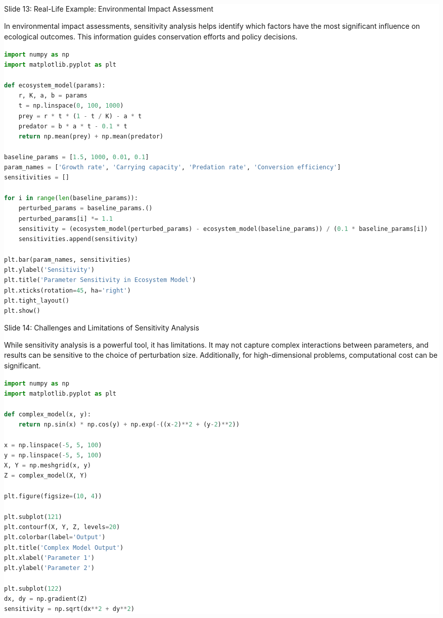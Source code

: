 Slide 13: Real-Life Example: Environmental Impact Assessment

In environmental impact assessments, sensitivity analysis helps identify which factors have the most significant influence on ecological outcomes. This information guides conservation efforts and policy decisions.

```python
import numpy as np
import matplotlib.pyplot as plt

def ecosystem_model(params):
    r, K, a, b = params
    t = np.linspace(0, 100, 1000)
    prey = r * t * (1 - t / K) - a * t
    predator = b * a * t - 0.1 * t
    return np.mean(prey) + np.mean(predator)

baseline_params = [1.5, 1000, 0.01, 0.1]
param_names = ['Growth rate', 'Carrying capacity', 'Predation rate', 'Conversion efficiency']
sensitivities = []

for i in range(len(baseline_params)):
    perturbed_params = baseline_params.()
    perturbed_params[i] *= 1.1
    sensitivity = (ecosystem_model(perturbed_params) - ecosystem_model(baseline_params)) / (0.1 * baseline_params[i])
    sensitivities.append(sensitivity)

plt.bar(param_names, sensitivities)
plt.ylabel('Sensitivity')
plt.title('Parameter Sensitivity in Ecosystem Model')
plt.xticks(rotation=45, ha='right')
plt.tight_layout()
plt.show()
```

Slide 14: Challenges and Limitations of Sensitivity Analysis

While sensitivity analysis is a powerful tool, it has limitations. It may not capture complex interactions between parameters, and results can be sensitive to the choice of perturbation size. Additionally, for high-dimensional problems, computational cost can be significant.

```python
import numpy as np
import matplotlib.pyplot as plt

def complex_model(x, y):
    return np.sin(x) * np.cos(y) + np.exp(-((x-2)**2 + (y-2)**2))

x = np.linspace(-5, 5, 100)
y = np.linspace(-5, 5, 100)
X, Y = np.meshgrid(x, y)
Z = complex_model(X, Y)

plt.figure(figsize=(10, 4))

plt.subplot(121)
plt.contourf(X, Y, Z, levels=20)
plt.colorbar(label='Output')
plt.title('Complex Model Output')
plt.xlabel('Parameter 1')
plt.ylabel('Parameter 2')

plt.subplot(122)
dx, dy = np.gradient(Z)
sensitivity = np.sqrt(dx**2 + dy**2)
```